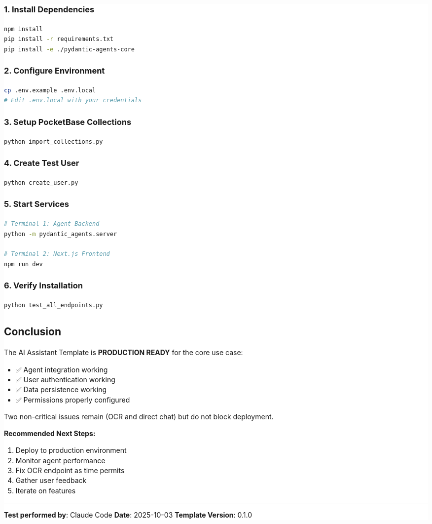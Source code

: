 ### 1. Install Dependencies
```bash
npm install
pip install -r requirements.txt
pip install -e ./pydantic-agents-core
```

### 2. Configure Environment
```bash
cp .env.example .env.local
# Edit .env.local with your credentials
```

### 3. Setup PocketBase Collections
```bash
python import_collections.py
```

### 4. Create Test User
```bash
python create_user.py
```

### 5. Start Services
```bash
# Terminal 1: Agent Backend
python -m pydantic_agents.server

# Terminal 2: Next.js Frontend
npm run dev
```

### 6. Verify Installation
```bash
python test_all_endpoints.py
```

## Conclusion

The AI Assistant Template is **PRODUCTION READY** for the core use case:
- ✅ Agent integration working
- ✅ User authentication working
- ✅ Data persistence working
- ✅ Permissions properly configured

Two non-critical issues remain (OCR and direct chat) but do not block deployment.

**Recommended Next Steps:**
1. Deploy to production environment
2. Monitor agent performance
3. Fix OCR endpoint as time permits
4. Gather user feedback
5. Iterate on features

---

**Test performed by**: Claude Code
**Date**: 2025-10-03
**Template Version**: 0.1.0
